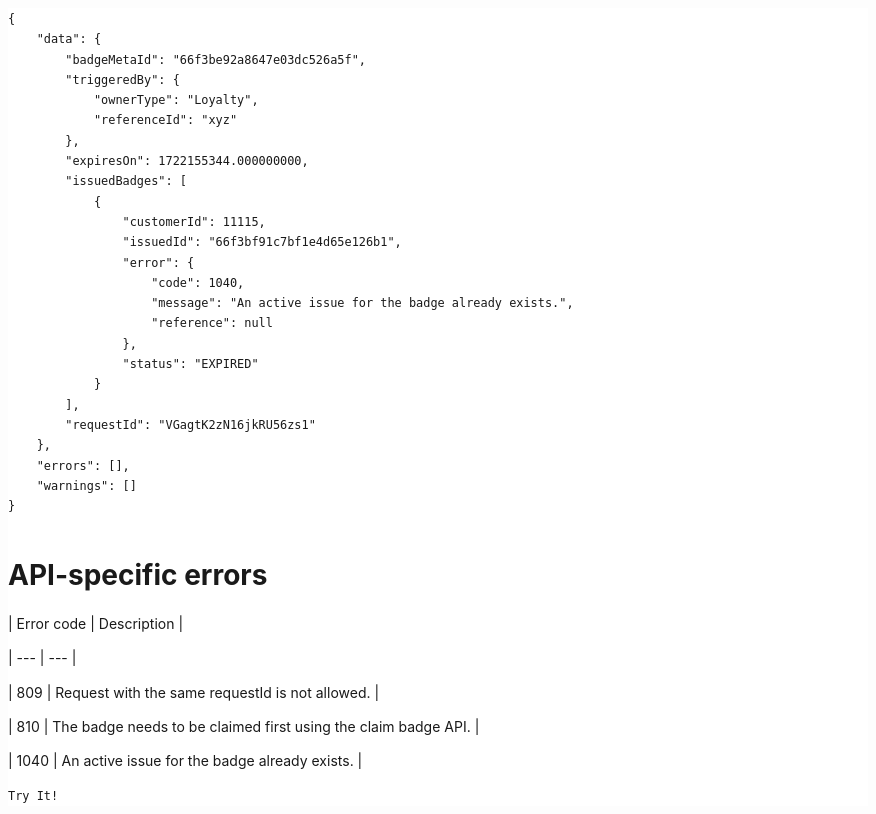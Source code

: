 ```
{
    "data": {
        "badgeMetaId": "66f3be92a8647e03dc526a5f",
        "triggeredBy": {
            "ownerType": "Loyalty",
            "referenceId": "xyz"
        },
        "expiresOn": 1722155344.000000000,
        "issuedBadges": [
            {
                "customerId": 11115,
                "issuedId": "66f3bf91c7bf1e4d65e126b1",
                "error": {
                    "code": 1040,
                    "message": "An active issue for the badge already exists.",
                    "reference": null
                },
                "status": "EXPIRED"
            }
        ],
        "requestId": "VGagtK2zN16jkRU56zs1"
    },
    "errors": [],
    "warnings": []
}
```

# API-specific errors

| Error code | Description |

| --- | --- |

| 809 | Request with the same requestId is not allowed. |

| 810 | The badge needs to be claimed first using the claim badge API. |

| 1040 | An active issue for the badge already exists. |



`Try It!`